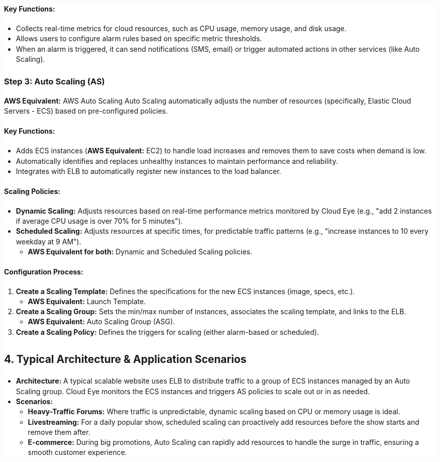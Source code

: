 #### Key Functions:
*   Collects real-time metrics for cloud resources, such as CPU usage, memory usage, and disk usage.
*   Allows users to configure alarm rules based on specific metric thresholds.
*   When an alarm is triggered, it can send notifications (SMS, email) or trigger automated actions in other services (like Auto Scaling).

### Step 3: Auto Scaling (AS)
**AWS Equivalent:** AWS Auto Scaling
Auto Scaling automatically adjusts the number of resources (specifically, Elastic Cloud Servers - ECS) based on pre-configured policies.

#### Key Functions:
*   Adds ECS instances (**AWS Equivalent:** EC2) to handle load increases and removes them to save costs when demand is low.
*   Automatically identifies and replaces unhealthy instances to maintain performance and reliability.
*   Integrates with ELB to automatically register new instances to the load balancer.

#### Scaling Policies:
*   **Dynamic Scaling:** Adjusts resources based on real-time performance metrics monitored by Cloud Eye (e.g., "add 2 instances if average CPU usage is over 70% for 5 minutes").
*   **Scheduled Scaling:** Adjusts resources at specific times, for predictable traffic patterns (e.g., "increase instances to 10 every weekday at 9 AM").
    *   **AWS Equivalent for both:** Dynamic and Scheduled Scaling policies.

#### Configuration Process:
1.  **Create a Scaling Template:** Defines the specifications for the new ECS instances (image, specs, etc.).
    *   **AWS Equivalent:** Launch Template.
2.  **Create a Scaling Group:** Sets the min/max number of instances, associates the scaling template, and links to the ELB.
    *   **AWS Equivalent:** Auto Scaling Group (ASG).
3.  **Create a Scaling Policy:** Defines the triggers for scaling (either alarm-based or scheduled).

## 4. Typical Architecture & Application Scenarios
*   **Architecture:** A typical scalable website uses ELB to distribute traffic to a group of ECS instances managed by an Auto Scaling group. Cloud Eye monitors the ECS instances and triggers AS policies to scale out or in as needed.
*   **Scenarios:**
    *   **Heavy-Traffic Forums:** Where traffic is unpredictable, dynamic scaling based on CPU or memory usage is ideal.
    *   **Livestreaming:** For a daily popular show, scheduled scaling can proactively add resources before the show starts and remove them after.
    *   **E-commerce:** During big promotions, Auto Scaling can rapidly add resources to handle the surge in traffic, ensuring a smooth customer experience.
